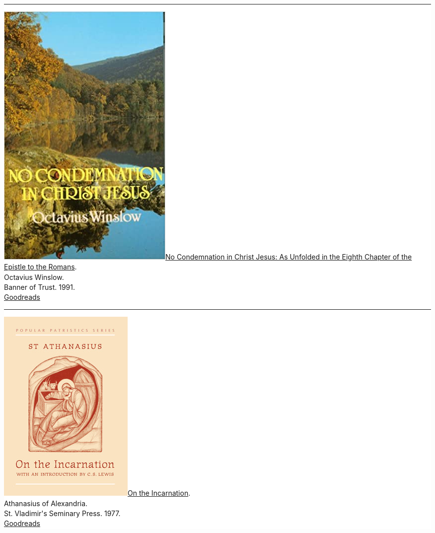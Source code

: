 <hr style="clear:both;">

[<img src="book-no-condemnation-winslow.jpg">No Condemnation in Christ Jesus: As Unfolded in the Eighth Chapter of the Epistle to the Romans](reviews/no-condemnation-in-christ-jesus.md).  
Octavius Winslow.  
Banner of Trust. 1991.  
[Goodreads](https://www.goodreads.com/book/show/4011534-no-condemnation-in-christ-jesus?ac=1&from_search=true&qid=K1waoHAVw7&rank=1)

<hr style="clear:both;">

[<img src="book-on-the-incarnation-athanasius.jpg">On the Incarnation](reviews/on-the-incarnation.md).  
Athanasius of Alexandria.  
St. Vladimir's Seminary Press. 1977.  
[Goodreads](https://www.goodreads.com/book/show/673655.On_the_Incarnation)
